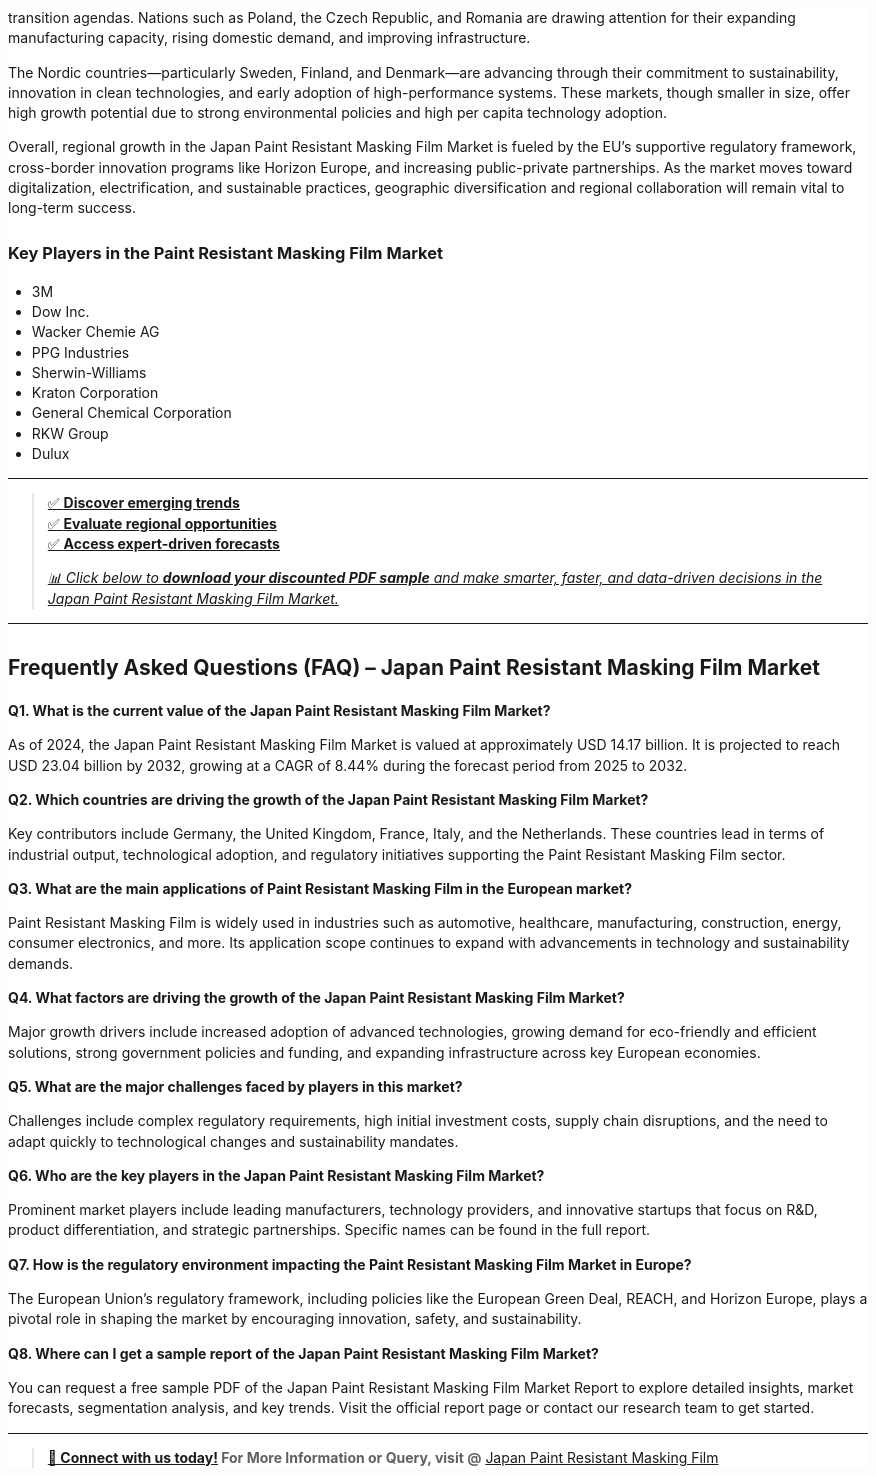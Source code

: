 transition agendas. Nations such as Poland, the Czech Republic, and Romania are drawing attention for their expanding manufacturing capacity, rising domestic demand, and improving infrastructure.</p><p>The Nordic countries&mdash;particularly Sweden, Finland, and Denmark&mdash;are advancing through their commitment to sustainability, innovation in clean technologies, and early adoption of high-performance systems. These markets, though smaller in size, offer high growth potential due to strong environmental policies and high per capita technology adoption.</p><p>Overall, regional growth in the Japan Paint Resistant Masking Film Market is fueled by the EU&rsquo;s supportive regulatory framework, cross-border innovation programs like Horizon Europe, and increasing public-private partnerships. As the market moves toward digitalization, electrification, and sustainable practices, geographic diversification and regional collaboration will remain vital to long-term success.</p><p><h3>Key Players in the Paint Resistant Masking Film Market </h3><ul><li>3M</li><li>Dow Inc.</li><li>Wacker Chemie AG</li><li>PPG Industries</li><li>Sherwin-Williams</li><li>Kraton Corporation</li><li>General Chemical Corporation</li><li>RKW Group</li><li>Dulux</li></ul></p><hr /><blockquote><p><a href="https://www.marketresearchintellect.com/ask-for-discount/?rid=535412&amp;amp;utm_source=Github-JP&amp;amp;utm_medium=041">✅ <strong data-start="617" data-end="645">Discover emerging trends</strong></a><br data-start="645" data-end="648" /><a href="https://www.marketresearchintellect.com/ask-for-discount/?rid=535412&amp;amp;utm_source=Github-JP&amp;amp;utm_medium=041"> ✅ <strong data-start="650" data-end="685">Evaluate regional opportunities</strong></a><br data-start="685" data-end="688" /><a href="https://www.marketresearchintellect.com/ask-for-discount/?rid=535412&amp;amp;utm_source=Github-JP&amp;amp;utm_medium=041"> ✅ <strong data-start="690" data-end="724">Access expert-driven forecasts</strong></a></p><p class="" data-start="728" data-end="864"><em><a href="https://www.marketresearchintellect.com/ask-for-discount/?rid=535412&amp;amp;utm_source=Github-JP&amp;amp;utm_medium=041">📊 Click below to <strong data-start="746" data-end="785">download your discounted PDF sample</strong> and make smarter, faster, and data-driven decisions in the Japan Paint Resistant Masking Film Market.</a></em></p></blockquote><hr /><h2>Frequently Asked Questions (FAQ) &ndash; Japan Paint Resistant Masking Film Market</h2><p><strong>Q1. What is the current value of the Japan Paint Resistant Masking Film Market?</strong></p><p>As of 2024, the Japan Paint Resistant Masking Film Market is valued at approximately USD 14.17 billion. It is projected to reach USD 23.04 billion by 2032, growing at a CAGR of 8.44% during the forecast period from 2025 to 2032.</p><p><strong>Q2. Which countries are driving the growth of the Japan Paint Resistant Masking Film Market?</strong></p><p>Key contributors include Germany, the United Kingdom, France, Italy, and the Netherlands. These countries lead in terms of industrial output, technological adoption, and regulatory initiatives supporting the Paint Resistant Masking Film sector.</p><p><strong>Q3. What are the main applications of Paint Resistant Masking Film in the European market?</strong></p><p>Paint Resistant Masking Film is widely used in industries such as automotive, healthcare, manufacturing, construction, energy, consumer electronics, and more. Its application scope continues to expand with advancements in technology and sustainability demands.</p><p><strong>Q4. What factors are driving the growth of the Japan Paint Resistant Masking Film Market?</strong></p><p>Major growth drivers include increased adoption of advanced technologies, growing demand for eco-friendly and efficient solutions, strong government policies and funding, and expanding infrastructure across key European economies.</p><p><strong>Q5. What are the major challenges faced by players in this market?</strong></p><p>Challenges include complex regulatory requirements, high initial investment costs, supply chain disruptions, and the need to adapt quickly to technological changes and sustainability mandates.</p><p><strong>Q6. Who are the key players in the Japan Paint Resistant Masking Film Market?</strong></p><p>Prominent market players include leading manufacturers, technology providers, and innovative startups that focus on R&amp;D, product differentiation, and strategic partnerships. Specific names can be found in the full report.</p><p><strong>Q7. How is the regulatory environment impacting the Paint Resistant Masking Film Market in Europe?</strong></p><p>The European Union&rsquo;s regulatory framework, including policies like the European Green Deal, REACH, and Horizon Europe, plays a pivotal role in shaping the market by encouraging innovation, safety, and sustainability.</p><p><strong>Q8. Where can I get a sample report of the Japan Paint Resistant Masking Film Market?</strong></p><p>You can request a free sample PDF of the Japan Paint Resistant Masking Film Market Report to explore detailed insights, market forecasts, segmentation analysis, and key trends. Visit the official report page or contact our research team to get started.</p><hr /><blockquote><p><span class="font-[700]"><strong><a href="https://www.marketresearchintellect.com/product/paint-resistant-masking-film-market-size-and-forecast/?utm_source=Linkedin&utm_medium=041">📩 Connect with us today!</a> For More Information or Query, visit&nbsp;@</strong>&nbsp;</span><span class="font-[700]"><a href="https://www.marketresearchintellect.com/product/paint-resistant-masking-film-market-size-and-forecast/?utm_source=Linkedin&utm_medium=041" target="_blank" data-tracking-control-name="article-ssr-frontend-pulse_little-text-block" data-tracking-will-navigate="" data-test-link="">Japan Paint Resistant Masking Film